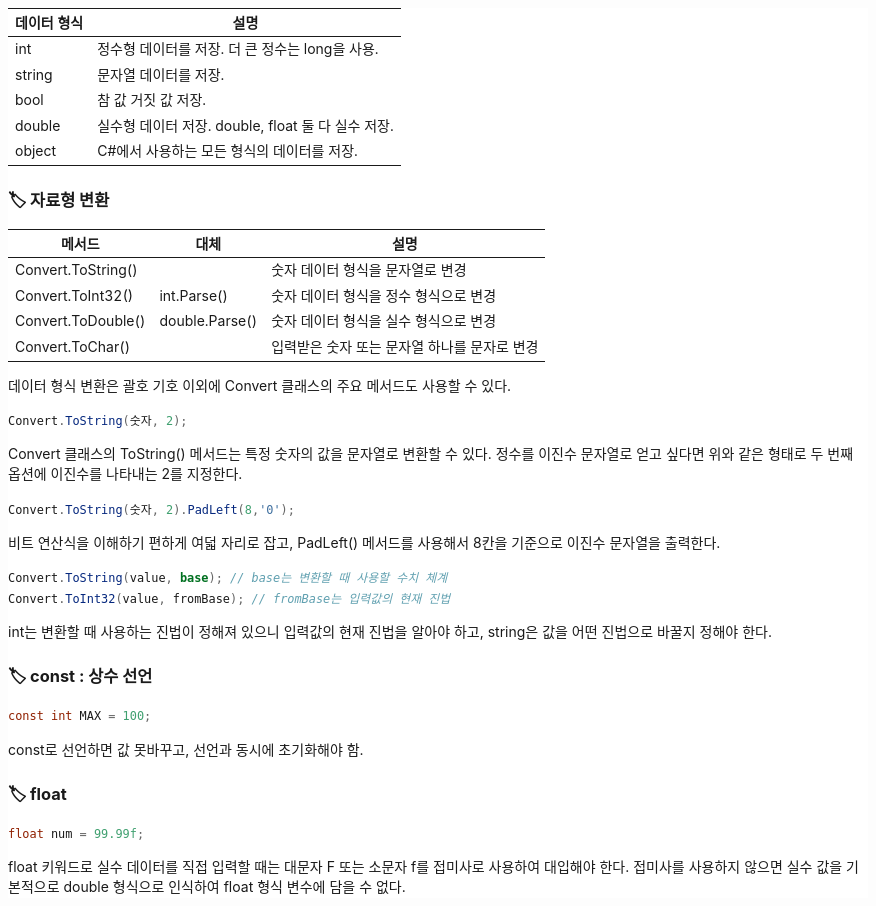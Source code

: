 | 데이터 형식 | 설명                                   |
| ------ | ------------------------------------ |
| int    | 정수형 데이터를 저장. 더 큰 정수는 long을 사용.       |
| string | 문자열 데이터를 저장.                         |
| bool   | 참 값 거짓 값 저장.                         |
| double | 실수형 데이터 저장. double, float 둘 다 실수 저장. |
| object | C#에서 사용하는 모든 형식의 데이터를 저장.            |
### 🏷️ 자료형 변환

| 메서드                | 대체             | 설명                        |
| ------------------ | -------------- | ------------------------- |
| Convert.ToString() |                | 숫자 데이터 형식을 문자열로 변경        |
| Convert.ToInt32()  | int.Parse()    | 숫자 데이터 형식을 정수 형식으로 변경     |
| Convert.ToDouble() | double.Parse() | 숫자 데이터 형식을 실수 형식으로 변경     |
| Convert.ToChar()   |                | 입력받은 숫자 또는 문자열 하나를 문자로 변경 |
데이터 형식 변환은 괄호 기호 이외에 Convert 클래스의 주요 메서드도 사용할 수 있다.

```C#
Convert.ToString(숫자, 2);
```
Convert 클래스의 ToString() 메서드는 특정 숫자의 값을 문자열로 변환할 수 있다. 정수를 이진수 문자열로 얻고 싶다면 위와 같은 형태로 두 번째 옵션에 이진수를 나타내는 2를 지정한다.

```C#
Convert.ToString(숫자, 2).PadLeft(8,'0');
```
비트 연산식을 이해하기 편하게 여덟 자리로 잡고, PadLeft() 메서드를 사용해서 8칸을 기준으로 이진수 문자열을 출력한다.

```c#
Convert.ToString(value, base); // base는 변환할 때 사용할 수치 체계
Convert.ToInt32(value, fromBase); // fromBase는 입력값의 현재 진법
```
int는 변환할 때 사용하는 진법이 정해져 있으니 입력값의 현재 진법을 알아야 하고,
string은 값을 어떤 진법으로 바꿀지 정해야 한다.

### 🏷️ const : 상수 선언
```C#
const int MAX = 100;
```

const로 선언하면 값 못바꾸고, 선언과 동시에 초기화해야 함.

### 🏷️ float
```C#
float num = 99.99f;
```
float 키워드로 실수 데이터를 직접 입력할 때는 대문자 F 또는 소문자 f를 접미사로 사용하여 대입해야 한다. 접미사를 사용하지  않으면 실수 값을 기본적으로 double 형식으로 인식하여 float 형식 변수에 담을 수 없다.
